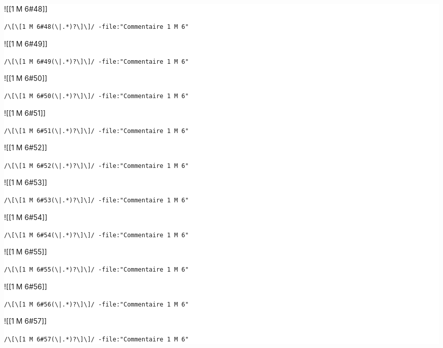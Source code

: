 ![[1 M 6#48]]

```query
/\[\[1 M 6#48(\|.*)?\]\]/ -file:"Commentaire 1 M 6"
```

![[1 M 6#49]]

```query
/\[\[1 M 6#49(\|.*)?\]\]/ -file:"Commentaire 1 M 6"
```

![[1 M 6#50]]

```query
/\[\[1 M 6#50(\|.*)?\]\]/ -file:"Commentaire 1 M 6"
```

![[1 M 6#51]]

```query
/\[\[1 M 6#51(\|.*)?\]\]/ -file:"Commentaire 1 M 6"
```

![[1 M 6#52]]

```query
/\[\[1 M 6#52(\|.*)?\]\]/ -file:"Commentaire 1 M 6"
```

![[1 M 6#53]]

```query
/\[\[1 M 6#53(\|.*)?\]\]/ -file:"Commentaire 1 M 6"
```

![[1 M 6#54]]

```query
/\[\[1 M 6#54(\|.*)?\]\]/ -file:"Commentaire 1 M 6"
```

![[1 M 6#55]]

```query
/\[\[1 M 6#55(\|.*)?\]\]/ -file:"Commentaire 1 M 6"
```

![[1 M 6#56]]

```query
/\[\[1 M 6#56(\|.*)?\]\]/ -file:"Commentaire 1 M 6"
```

![[1 M 6#57]]

```query
/\[\[1 M 6#57(\|.*)?\]\]/ -file:"Commentaire 1 M 6"
```
